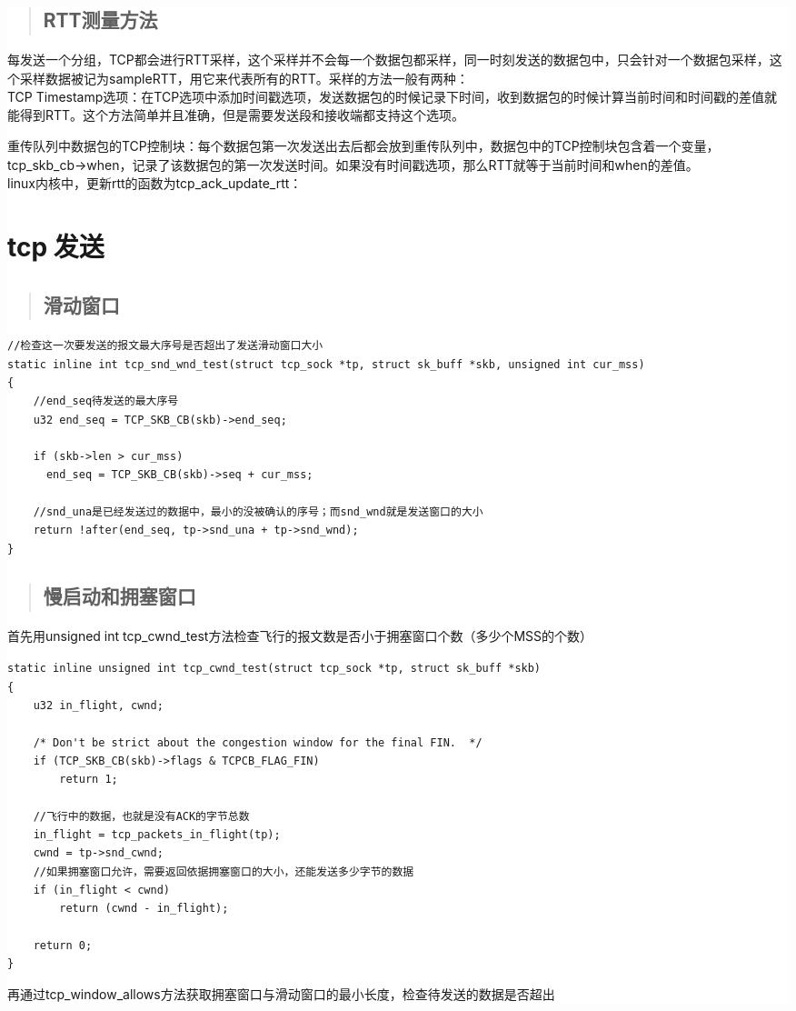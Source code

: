 


> ## RTT测量方法

每发送一个分组，TCP都会进行RTT采样，这个采样并不会每一个数据包都采样，同一时刻发送的数据包中，只会针对一个数据包采样，这个采样数据被记为sampleRTT，用它来代表所有的RTT。采样的方法一般有两种：   
TCP Timestamp选项：在TCP选项中添加时间戳选项，发送数据包的时候记录下时间，收到数据包的时候计算当前时间和时间戳的差值就能得到RTT。这个方法简单并且准确，但是需要发送段和接收端都支持这个选项。     

重传队列中数据包的TCP控制块：每个数据包第一次发送出去后都会放到重传队列中，数据包中的TCP控制块包含着一个变量，tcp_skb_cb->when，记录了该数据包的第一次发送时间。如果没有时间戳选项，那么RTT就等于当前时间和when的差值。     
linux内核中，更新rtt的函数为tcp_ack_update_rtt：   

#   tcp 发送    

> ## 滑动窗口



```
//检查这一次要发送的报文最大序号是否超出了发送滑动窗口大小
static inline int tcp_snd_wnd_test(struct tcp_sock *tp, struct sk_buff *skb, unsigned int cur_mss)
{
    //end_seq待发送的最大序号
    u32 end_seq = TCP_SKB_CB(skb)->end_seq;

    if (skb->len > cur_mss)
      end_seq = TCP_SKB_CB(skb)->seq + cur_mss;

    //snd_una是已经发送过的数据中，最小的没被确认的序号；而snd_wnd就是发送窗口的大小
    return !after(end_seq, tp->snd_una + tp->snd_wnd);
}
```

> ##  慢启动和拥塞窗口

首先用unsigned int tcp_cwnd_test方法检查飞行的报文数是否小于拥塞窗口个数（多少个MSS的个数）

```
static inline unsigned int tcp_cwnd_test(struct tcp_sock *tp, struct sk_buff *skb)
{
    u32 in_flight, cwnd;

    /* Don't be strict about the congestion window for the final FIN.  */
    if (TCP_SKB_CB(skb)->flags & TCPCB_FLAG_FIN)
        return 1;

    //飞行中的数据，也就是没有ACK的字节总数
    in_flight = tcp_packets_in_flight(tp);
    cwnd = tp->snd_cwnd;
    //如果拥塞窗口允许，需要返回依据拥塞窗口的大小，还能发送多少字节的数据
    if (in_flight < cwnd)
        return (cwnd - in_flight);

    return 0;
}

```
再通过tcp_window_allows方法获取拥塞窗口与滑动窗口的最小长度，检查待发送的数据是否超出   
